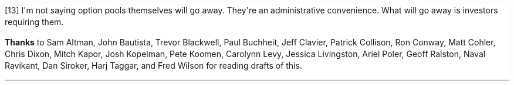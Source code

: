  <a name=the_future_of_startup_funding__note13>[13]</a> I'm not saying option pools themselves will go away. They're an administrative convenience. What will go away is investors requiring them.   
  
 
  
 
  
 **Thanks** to Sam Altman, John Bautista, Trevor Blackwell, Paul Buchheit, Jeff Clavier, Patrick Collison, Ron Conway, Matt Cohler, Chris Dixon, Mitch Kapor, Josh Kopelman, Pete Koomen, Carolynn Levy, Jessica Livingston, Ariel Poler, Geoff Ralston, Naval Ravikant, Dan Siroker, Harj Taggar, and Fred Wilson for reading drafts of this.   
  
 
  
 
  
 
  
 

 
* * *
 

 


